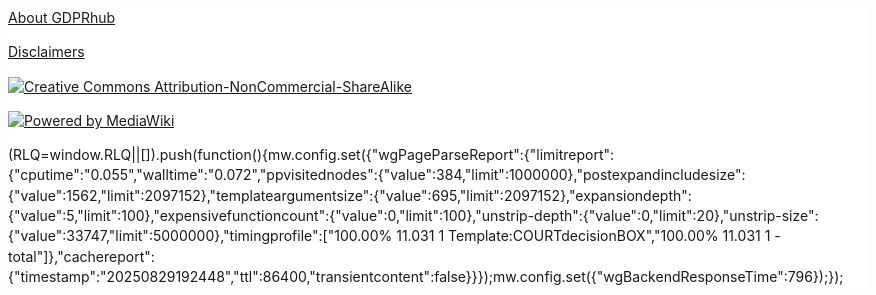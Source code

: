 [About GDPRhub](/index.php?title=GDPRhub:About)

[Disclaimers](/index.php?title=GDPRhub:General_disclaimer)

[![Creative Commons Attribution-NonCommercial-ShareAlike](/resources/assets/licenses/cc-by-nc-sa.png)](https://creativecommons.org/licenses/by-nc-sa/4.0/)

[![Powered by MediaWiki](/resources/assets/poweredby_mediawiki_88x31.png)](https://www.mediawiki.org/)

(RLQ=window.RLQ||\[\]).push(function(){mw.config.set({"wgPageParseReport":{"limitreport":{"cputime":"0.055","walltime":"0.072","ppvisitednodes":{"value":384,"limit":1000000},"postexpandincludesize":{"value":1562,"limit":2097152},"templateargumentsize":{"value":695,"limit":2097152},"expansiondepth":{"value":5,"limit":100},"expensivefunctioncount":{"value":0,"limit":100},"unstrip-depth":{"value":0,"limit":20},"unstrip-size":{"value":33747,"limit":5000000},"timingprofile":\["100.00% 11.031 1 Template:COURTdecisionBOX","100.00% 11.031 1 -total"\]},"cachereport":{"timestamp":"20250829192448","ttl":86400,"transientcontent":false}}});mw.config.set({"wgBackendResponseTime":796});});